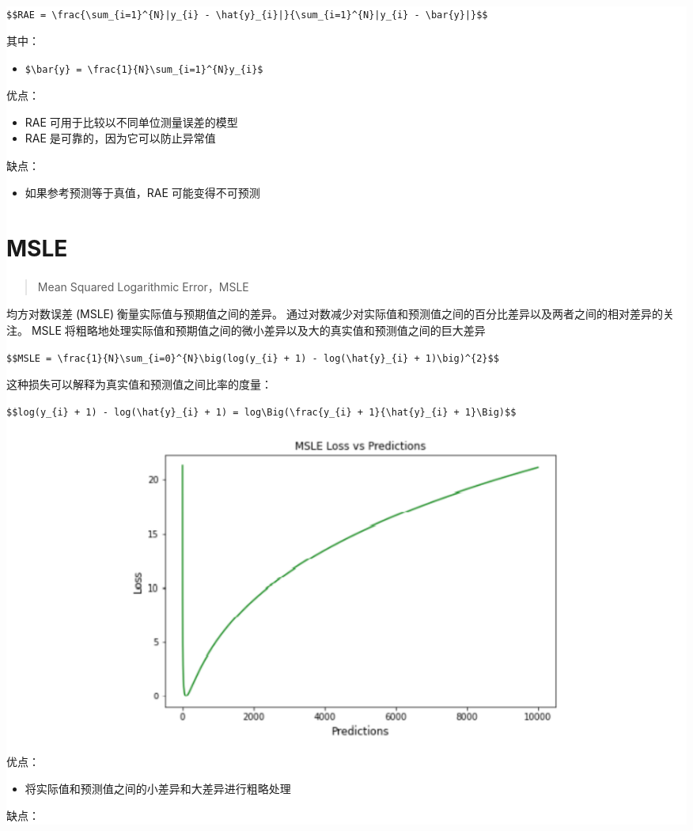 `$$RAE = \frac{\sum_{i=1}^{N}|y_{i} - \hat{y}_{i}|}{\sum_{i=1}^{N}|y_{i} - \bar{y}|}$$`

其中：

* `$\bar{y} = \frac{1}{N}\sum_{i=1}^{N}y_{i}$`

优点：

* RAE 可用于比较以不同单位测量误差的模型
* RAE 是可靠的，因为它可以防止异常值

缺点：

* 如果参考预测等于真值，RAE 可能变得不可预测

# MSLE

> Mean Squared Logarithmic Error，MSLE

均方对数误差 (MSLE) 衡量实际值与预期值之间的差异。
通过对数减少对实际值和预测值之间的百分比差异以及两者之间的相对差异的关注。
MSLE 将粗略地处理实际值和预期值之间的微小差异以及大的真实值和预测值之间的巨大差异

`$$MSLE = \frac{1}{N}\sum_{i=0}^{N}\big(log(y_{i} + 1) - log(\hat{y}_{i} + 1)\big)^{2}$$`

这种损失可以解释为真实值和预测值之间比率的度量：

`$$log(y_{i} + 1) - log(\hat{y}_{i} + 1) = log\Big(\frac{y_{i} + 1}{\hat{y}_{i} + 1}\Big)$$`

![img](images/msle.png)

优点：

* 将实际值和预测值之间的小差异和大差异进行粗略处理

缺点：
